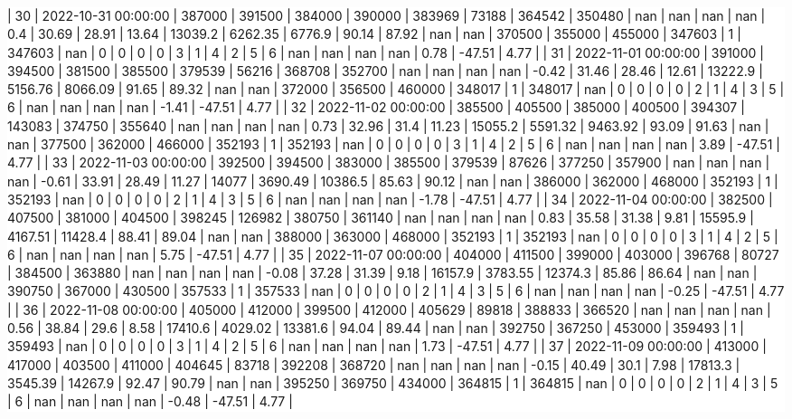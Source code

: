 |  30 | 2022-10-31 00:00:00 | 387000 | 391500 | 384000 |  390000 |      383969 |    73188 |   364542 |   350480 |      nan |       nan |       nan |       nan |  0.4  |    30.69 |    28.91 |    13.64 |      13039.2  |        6262.35 |        6776.9  |           90.14 |           87.92 |     nan |      nan |  370500 |   355000 |   455000 |         347603 |               1 |          347603 |             nan |                    0 |                 0 |              0 |            0 |           3 |           1 |          4 |            2 |             5 |             6 |           nan |            nan |            nan |            nan |    0.78 | -47.51 | 4.77 |
|  31 | 2022-11-01 00:00:00 | 391000 | 394500 | 381500 |  385500 |      379539 |    56216 |   368708 |   352700 |      nan |       nan |       nan |       nan | -0.42 |    31.46 |    28.46 |    12.61 |      13222.9  |        5156.76 |        8066.09 |           91.65 |           89.32 |     nan |      nan |  372000 |   356500 |   460000 |         348017 |               1 |          348017 |             nan |                    0 |                 0 |              0 |            0 |           2 |           1 |          4 |            3 |             5 |             6 |           nan |            nan |            nan |            nan |   -1.41 | -47.51 | 4.77 |
|  32 | 2022-11-02 00:00:00 | 385500 | 405500 | 385000 |  400500 |      394307 |   143083 |   374750 |   355640 |      nan |       nan |       nan |       nan |  0.73 |    32.96 |    31.4  |    11.23 |      15055.2  |        5591.32 |        9463.92 |           93.09 |           91.63 |     nan |      nan |  377500 |   362000 |   466000 |         352193 |               1 |          352193 |             nan |                    0 |                 0 |              0 |            0 |           3 |           1 |          4 |            2 |             5 |             6 |           nan |            nan |            nan |            nan |    3.89 | -47.51 | 4.77 |
|  33 | 2022-11-03 00:00:00 | 392500 | 394500 | 383000 |  385500 |      379539 |    87626 |   377250 |   357900 |      nan |       nan |       nan |       nan | -0.61 |    33.91 |    28.49 |    11.27 |      14077    |        3690.49 |       10386.5  |           85.63 |           90.12 |     nan |      nan |  386000 |   362000 |   468000 |         352193 |               1 |          352193 |             nan |                    0 |                 0 |              0 |            0 |           2 |           1 |          4 |            3 |             5 |             6 |           nan |            nan |            nan |            nan |   -1.78 | -47.51 | 4.77 |
|  34 | 2022-11-04 00:00:00 | 382500 | 407500 | 381000 |  404500 |      398245 |   126982 |   380750 |   361140 |      nan |       nan |       nan |       nan |  0.83 |    35.58 |    31.38 |     9.81 |      15595.9  |        4167.51 |       11428.4  |           88.41 |           89.04 |     nan |      nan |  388000 |   363000 |   468000 |         352193 |               1 |          352193 |             nan |                    0 |                 0 |              0 |            0 |           3 |           1 |          4 |            2 |             5 |             6 |           nan |            nan |            nan |            nan |    5.75 | -47.51 | 4.77 |
|  35 | 2022-11-07 00:00:00 | 404000 | 411500 | 399000 |  403000 |      396768 |    80727 |   384500 |   363880 |      nan |       nan |       nan |       nan | -0.08 |    37.28 |    31.39 |     9.18 |      16157.9  |        3783.55 |       12374.3  |           85.86 |           86.64 |     nan |      nan |  390750 |   367000 |   430500 |         357533 |               1 |          357533 |             nan |                    0 |                 0 |              0 |            0 |           2 |           1 |          4 |            3 |             5 |             6 |           nan |            nan |            nan |            nan |   -0.25 | -47.51 | 4.77 |
|  36 | 2022-11-08 00:00:00 | 405000 | 412000 | 399500 |  412000 |      405629 |    89818 |   388833 |   366520 |      nan |       nan |       nan |       nan |  0.56 |    38.84 |    29.6  |     8.58 |      17410.6  |        4029.02 |       13381.6  |           94.04 |           89.44 |     nan |      nan |  392750 |   367250 |   453000 |         359493 |               1 |          359493 |             nan |                    0 |                 0 |              0 |            0 |           3 |           1 |          4 |            2 |             5 |             6 |           nan |            nan |            nan |            nan |    1.73 | -47.51 | 4.77 |
|  37 | 2022-11-09 00:00:00 | 413000 | 417000 | 403500 |  411000 |      404645 |    83718 |   392208 |   368720 |      nan |       nan |       nan |       nan | -0.15 |    40.49 |    30.1  |     7.98 |      17813.3  |        3545.39 |       14267.9  |           92.47 |           90.79 |     nan |      nan |  395250 |   369750 |   434000 |         364815 |               1 |          364815 |             nan |                    0 |                 0 |              0 |            0 |           2 |           1 |          4 |            3 |             5 |             6 |           nan |            nan |            nan |            nan |   -0.48 | -47.51 | 4.77 |